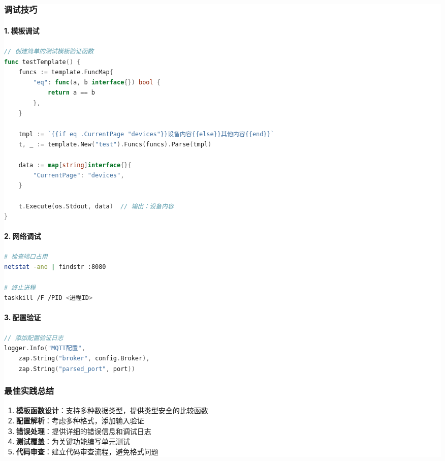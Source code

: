 ### 调试技巧

#### 1. 模板调试
```go
// 创建简单的测试模板验证函数
func testTemplate() {
    funcs := template.FuncMap{
        "eq": func(a, b interface{}) bool {
            return a == b
        },
    }
    
    tmpl := `{{if eq .CurrentPage "devices"}}设备内容{{else}}其他内容{{end}}`
    t, _ := template.New("test").Funcs(funcs).Parse(tmpl)
    
    data := map[string]interface{}{
        "CurrentPage": "devices",
    }
    
    t.Execute(os.Stdout, data)  // 输出：设备内容
}
```

#### 2. 网络调试
```bash
# 检查端口占用
netstat -ano | findstr :8080

# 终止进程
taskkill /F /PID <进程ID>
```

#### 3. 配置验证
```go
// 添加配置验证日志
logger.Info("MQTT配置", 
    zap.String("broker", config.Broker),
    zap.String("parsed_port", port))
```

### 最佳实践总结

1. **模板函数设计**：支持多种数据类型，提供类型安全的比较函数
2. **配置解析**：考虑多种格式，添加输入验证
3. **错误处理**：提供详细的错误信息和调试日志
4. **测试覆盖**：为关键功能编写单元测试
5. **代码审查**：建立代码审查流程，避免格式问题